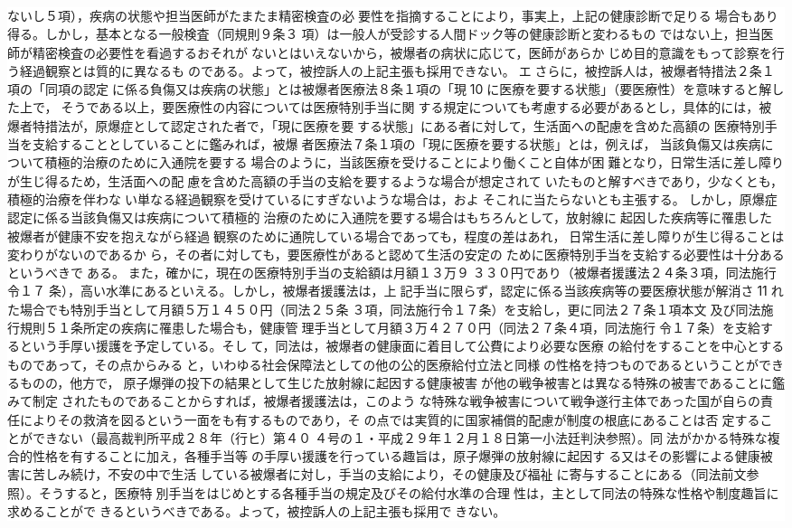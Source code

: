 ないし５項），疾病の状態や担当医師がたまたま精密検査の必
要性を指摘することにより，事実上，上記の健康診断で足りる
場合もあり得る。しかし，基本となる一般検査（同規則９条３
項）は一般人が受診する人間ドック等の健康診断と変わるもの
ではない上，担当医師が精密検査の必要性を看過するおそれが
ないとはいえないから，被爆者の病状に応じて，医師があらか
じめ目的意識をもって診察を行う経過観察とは質的に異なるも
のである。よって，被控訴人の上記主張も採用できない。 
エ さらに，被控訴人は，被爆者特措法２条１項の「同項の認定
に係る負傷又は疾病の状態」とは被爆者医療法８条１項の「現
 10
に医療を要する状態」（要医療性）を意味すると解した上で，
そうである以上，要医療性の内容については医療特別手当に関
する規定についても考慮する必要があるとし，具体的には，被
爆者特措法が，原爆症として認定された者で，「現に医療を要
する状態」にある者に対して，生活面への配慮を含めた高額の
医療特別手当を支給することとしていることに鑑みれば，被爆
者医療法７条１項の「現に医療を要する状態」とは，例えば，
当該負傷又は疾病について積極的治療のために入通院を要する
場合のように，当該医療を受けることにより働くこと自体が困
難となり，日常生活に差し障りが生じ得るため，生活面への配
慮を含めた高額の手当の支給を要するような場合が想定されて
いたものと解すべきであり，少なくとも，積極的治療を伴わな
い単なる経過観察を受けているにすぎないような場合は，およ
そこれに当たらないとも主張する。 
しかし，原爆症認定に係る当該負傷又は疾病について積極的
治療のために入通院を要する場合はもちろんとして，放射線に
起因した疾病等に罹患した被爆者が健康不安を抱えながら経過
観察のために通院している場合であっても，程度の差はあれ，
日常生活に差し障りが生じ得ることは変わりがないのであるか
ら，その者に対しても，要医療性があると認めて生活の安定の
ために医療特別手当を支給する必要性は十分あるというべきで
ある。 
また，確かに，現在の医療特別手当の支給額は月額１３万９
３３０円であり（被爆者援護法２４条３項，同法施行令１７
条），高い水準にあるといえる。しかし，被爆者援護法は，上
記手当に限らず，認定に係る当該疾病等の要医療状態が解消さ
 11
れた場合でも特別手当として月額５万１４５０円（同法２５条
３項，同法施行令１７条）を支給し，更に同法２７条１項本文
及び同法施行規則５１条所定の疾病に罹患した場合も，健康管
理手当として月額３万４２７０円（同法２７条４項，同法施行
令１７条）を支給するという手厚い援護を予定している。そし
て，同法は，被爆者の健康面に着目して公費により必要な医療
の給付をすることを中心とするものであって，その点からみる
と，いわゆる社会保障法としての他の公的医療給付立法と同様
の性格を持つものであるということができるものの，他方で，
原子爆弾の投下の結果として生じた放射線に起因する健康被害
が他の戦争被害とは異なる特殊の被害であることに鑑みて制定
されたものであることからすれば，被爆者援護法は，このよう
な特殊な戦争被害について戦争遂行主体であった国が自らの責
任によりその救済を図るという一面をも有するものであり，そ
の点では実質的に国家補償的配慮が制度の根底にあることは否
定することができない（最高裁判所平成２８年（行ヒ）第４０
４号の１・平成２９年１２月１８日第一小法廷判決参照）。同
法がかかる特殊な複合的性格を有することに加え，各種手当等
の手厚い援護を行っている趣旨は，原子爆弾の放射線に起因す
る又はその影響による健康被害に苦しみ続け，不安の中で生活
している被爆者に対し，手当の支給により，その健康及び福祉
に寄与することにある（同法前文参照）。そうすると，医療特
別手当をはじめとする各種手当の規定及びその給付水準の合理
性は，主として同法の特殊な性格や制度趣旨に求めることがで
きるというべきである。よって，被控訴人の上記主張も採用で
きない。 